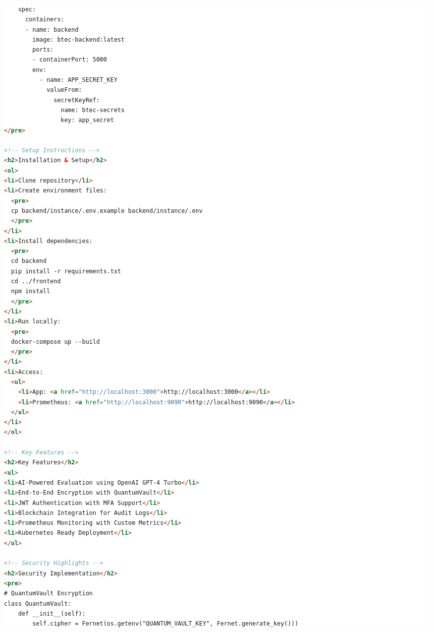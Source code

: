 ```html
    spec:
      containers:
      - name: backend
        image: btec-backend:latest
        ports:
        - containerPort: 5000
        env:
          - name: APP_SECRET_KEY
            valueFrom:
              secretKeyRef:
                name: btec-secrets
                key: app_secret
</pre>

<!-- Setup Instructions -->
<h2>Installation & Setup</h2>
<ol>
<li>Clone repository</li>
<li>Create environment files:
  <pre>
  cp backend/instance/.env.example backend/instance/.env
  </pre>
</li>
<li>Install dependencies:
  <pre>
  cd backend
  pip install -r requirements.txt
  cd ../frontend
  npm install
  </pre>
</li>
<li>Run locally:
  <pre>
  docker-compose up --build
  </pre>
</li>
<li>Access:
  <ul>
    <li>App: <a href="http://localhost:3000">http://localhost:3000</a></li>
    <li>Prometheus: <a href="http://localhost:9090">http://localhost:9090</a></li>
  </ul>
</li>
</ol>

<!-- Key Features -->
<h2>Key Features</h2>
<ul>
<li>AI-Powered Evaluation using OpenAI GPT-4 Turbo</li>
<li>End-to-End Encryption with QuantumVault</li>
<li>JWT Authentication with MFA Support</li>
<li>Blockchain Integration for Audit Logs</li>
<li>Prometheus Monitoring with Custom Metrics</li>
<li>Kubernetes Ready Deployment</li>
</ul>

<!-- Security Highlights -->
<h2>Security Implementation</h2>
<pre>
# QuantumVault Encryption
class QuantumVault:
    def __init__(self):
        self.cipher = Fernet(os.getenv("QUANTUM_VAULT_KEY", Fernet.generate_key()))

```